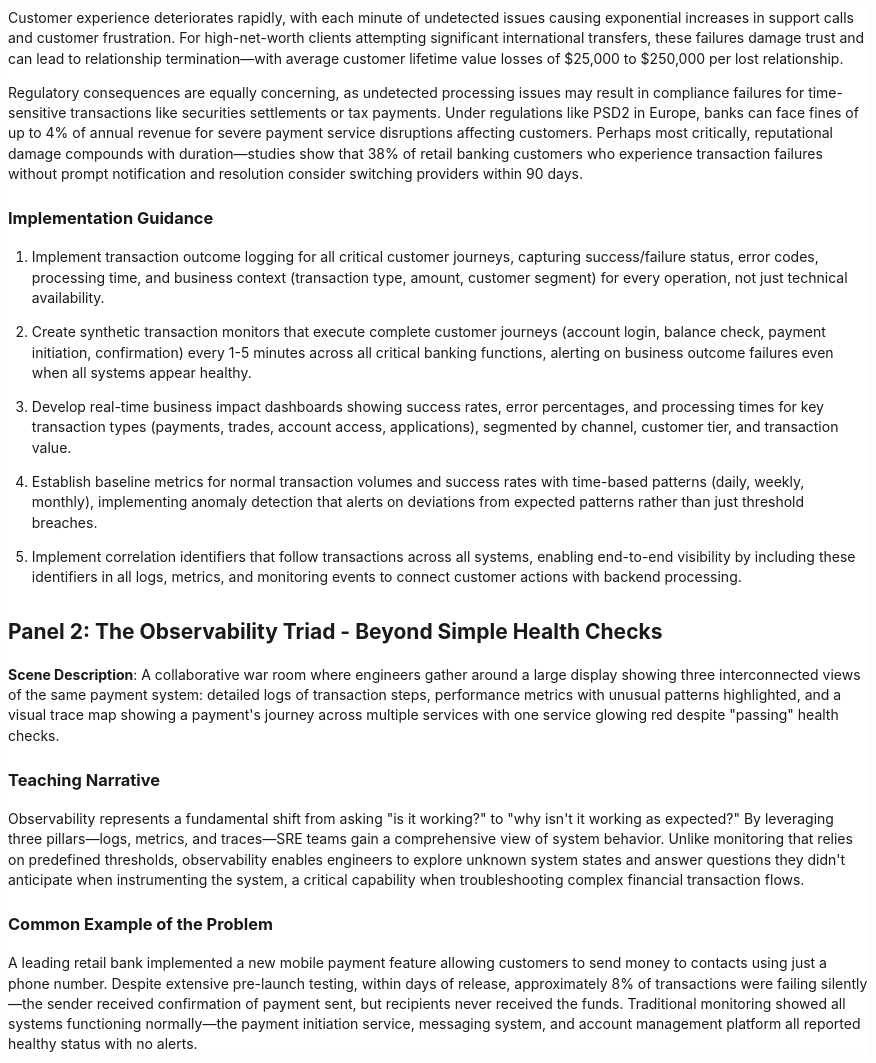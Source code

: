 Customer experience deteriorates rapidly, with each minute of undetected issues causing exponential increases in support calls and customer frustration. For high-net-worth clients attempting significant international transfers, these failures damage trust and can lead to relationship termination—with average customer lifetime value losses of $25,000 to $250,000 per lost relationship.

Regulatory consequences are equally concerning, as undetected processing issues may result in compliance failures for time-sensitive transactions like securities settlements or tax payments. Under regulations like PSD2 in Europe, banks can face fines of up to 4% of annual revenue for severe payment service disruptions affecting customers. Perhaps most critically, reputational damage compounds with duration—studies show that 38% of retail banking customers who experience transaction failures without prompt notification and resolution consider switching providers within 90 days.

### Implementation Guidance

1. Implement transaction outcome logging for all critical customer journeys, capturing success/failure status, error codes, processing time, and business context (transaction type, amount, customer segment) for every operation, not just technical availability.

2. Create synthetic transaction monitors that execute complete customer journeys (account login, balance check, payment initiation, confirmation) every 1-5 minutes across all critical banking functions, alerting on business outcome failures even when all systems appear healthy.

3. Develop real-time business impact dashboards showing success rates, error percentages, and processing times for key transaction types (payments, trades, account access, applications), segmented by channel, customer tier, and transaction value.

4. Establish baseline metrics for normal transaction volumes and success rates with time-based patterns (daily, weekly, monthly), implementing anomaly detection that alerts on deviations from expected patterns rather than just threshold breaches.

5. Implement correlation identifiers that follow transactions across all systems, enabling end-to-end visibility by including these identifiers in all logs, metrics, and monitoring events to connect customer actions with backend processing.

## Panel 2: The Observability Triad - Beyond Simple Health Checks

**Scene Description**: A collaborative war room where engineers gather around a large display showing three interconnected views of the same payment system: detailed logs of transaction steps, performance metrics with unusual patterns highlighted, and a visual trace map showing a payment's journey across multiple services with one service glowing red despite "passing" health checks.

### Teaching Narrative

Observability represents a fundamental shift from asking "is it working?" to "why isn't it working as expected?" By leveraging three pillars—logs, metrics, and traces—SRE teams gain a comprehensive view of system behavior. Unlike monitoring that relies on predefined thresholds, observability enables engineers to explore unknown system states and answer questions they didn't anticipate when instrumenting the system, a critical capability when troubleshooting complex financial transaction flows.

### Common Example of the Problem

A leading retail bank implemented a new mobile payment feature allowing customers to send money to contacts using just a phone number. Despite extensive pre-launch testing, within days of release, approximately 8% of transactions were failing silently—the sender received confirmation of payment sent, but recipients never received the funds. Traditional monitoring showed all systems functioning normally—the payment initiation service, messaging system, and account management platform all reported healthy status with no alerts.
